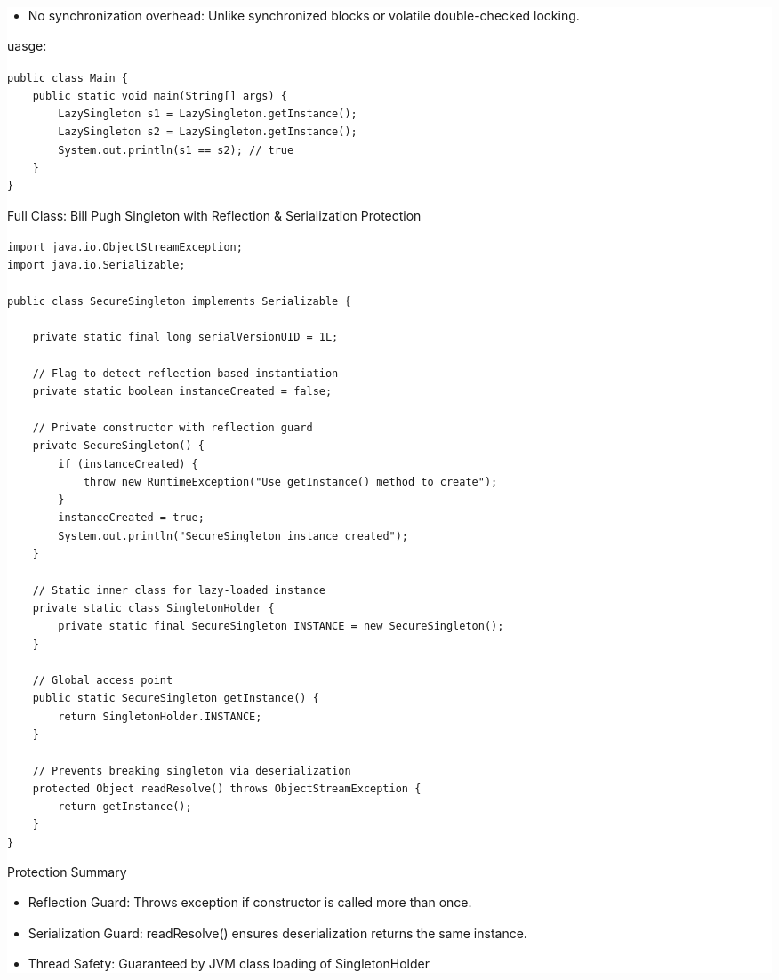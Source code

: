 - No synchronization overhead: Unlike synchronized blocks or volatile double-checked locking.

uasge:
```
public class Main {
    public static void main(String[] args) {
        LazySingleton s1 = LazySingleton.getInstance();
        LazySingleton s2 = LazySingleton.getInstance();
        System.out.println(s1 == s2); // true
    }
}
```

Full Class: Bill Pugh Singleton with Reflection & Serialization Protection

```
import java.io.ObjectStreamException;
import java.io.Serializable;

public class SecureSingleton implements Serializable {

    private static final long serialVersionUID = 1L;

    // Flag to detect reflection-based instantiation
    private static boolean instanceCreated = false;

    // Private constructor with reflection guard
    private SecureSingleton() {
        if (instanceCreated) {
            throw new RuntimeException("Use getInstance() method to create");
        }
        instanceCreated = true;
        System.out.println("SecureSingleton instance created");
    }

    // Static inner class for lazy-loaded instance
    private static class SingletonHolder {
        private static final SecureSingleton INSTANCE = new SecureSingleton();
    }

    // Global access point
    public static SecureSingleton getInstance() {
        return SingletonHolder.INSTANCE;
    }

    // Prevents breaking singleton via deserialization
    protected Object readResolve() throws ObjectStreamException {
        return getInstance();
    }
}
```

Protection Summary

- Reflection Guard: Throws exception if constructor is called more than once.

- Serialization Guard: readResolve() ensures deserialization returns the same instance.

- Thread Safety: Guaranteed by JVM class loading of SingletonHolder
